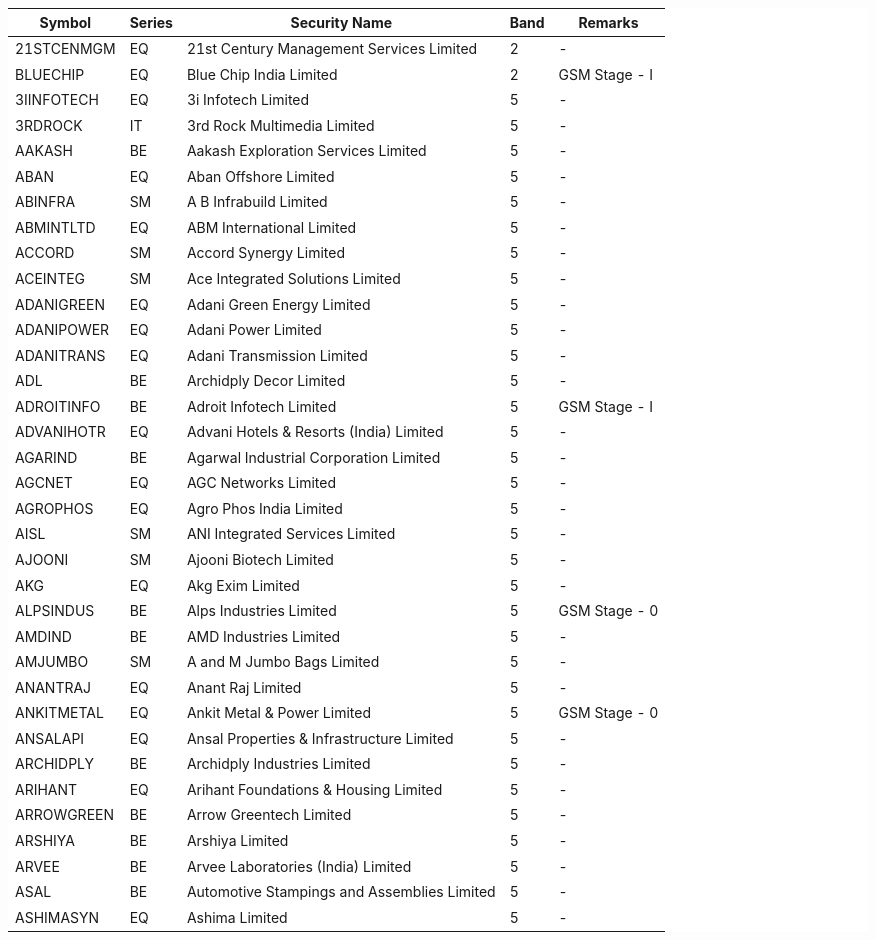 


| Symbol | Series | Security Name | Band | Remarks |
| ----- | ----- | ----- | ----- | ----- |
| 21STCENMGM | EQ | 21st Century Management Services Limited | 2 | - |
| BLUECHIP | EQ | Blue Chip India Limited | 2 | GSM Stage - I |
| 3IINFOTECH | EQ | 3i Infotech Limited | 5 | - |
| 3RDROCK | IT | 3rd Rock Multimedia Limited | 5 | - |
| AAKASH | BE | Aakash Exploration Services Limited | 5 | - |
| ABAN | EQ | Aban Offshore Limited | 5 | - |
| ABINFRA | SM | A B Infrabuild Limited | 5 | - |
| ABMINTLTD | EQ | ABM International Limited | 5 | - |
| ACCORD | SM | Accord Synergy Limited | 5 | - |
| ACEINTEG | SM | Ace Integrated Solutions Limited | 5 | - |
| ADANIGREEN | EQ | Adani Green Energy Limited | 5 | - |
| ADANIPOWER | EQ | Adani Power Limited | 5 | - |
| ADANITRANS | EQ | Adani Transmission Limited | 5 | - |
| ADL | BE | Archidply Decor Limited | 5 | - |
| ADROITINFO | BE | Adroit Infotech Limited | 5 | GSM Stage - I |
| ADVANIHOTR | EQ | Advani Hotels & Resorts (India) Limited | 5 | - |
| AGARIND | BE | Agarwal Industrial Corporation Limited | 5 | - |
| AGCNET | EQ | AGC Networks Limited | 5 | - |
| AGROPHOS | EQ | Agro Phos India Limited | 5 | - |
| AISL | SM | ANI Integrated Services Limited | 5 | - |
| AJOONI | SM | Ajooni Biotech Limited | 5 | - |
| AKG | EQ | Akg Exim Limited | 5 | - |
| ALPSINDUS | BE | Alps Industries Limited | 5 | GSM Stage - 0 |
| AMDIND | BE | AMD Industries Limited | 5 | - |
| AMJUMBO | SM | A and M Jumbo Bags Limited | 5 | - |
| ANANTRAJ | EQ | Anant Raj Limited | 5 | - |
| ANKITMETAL | EQ | Ankit Metal & Power Limited | 5 | GSM Stage - 0 |
| ANSALAPI | EQ | Ansal Properties & Infrastructure Limited | 5 | - |
| ARCHIDPLY | BE | Archidply Industries Limited | 5 | - |
| ARIHANT | EQ | Arihant Foundations & Housing Limited | 5 | - |
| ARROWGREEN | BE | Arrow Greentech Limited | 5 | - |
| ARSHIYA | BE | Arshiya Limited | 5 | - |
| ARVEE | BE | Arvee Laboratories (India) Limited | 5 | - |
| ASAL | BE | Automotive Stampings and Assemblies Limited | 5 | - |
| ASHIMASYN | EQ | Ashima Limited | 5 | - |